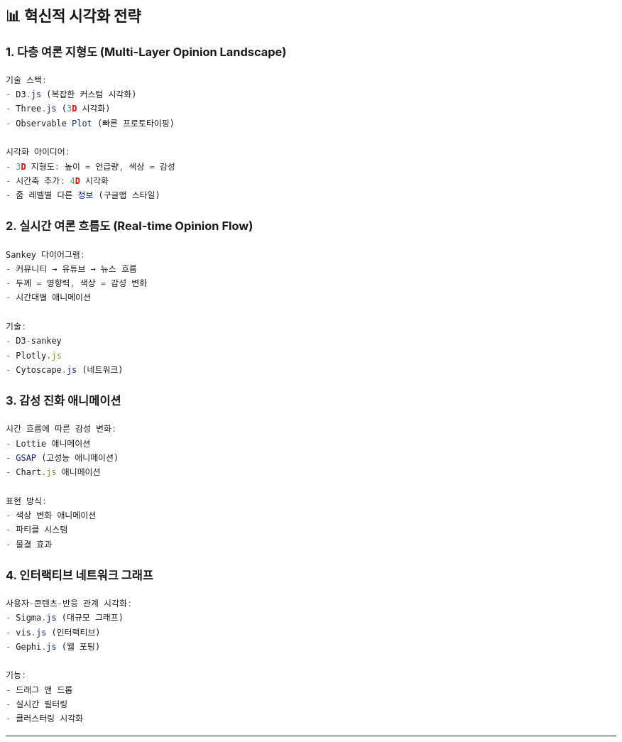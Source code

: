 ## 📊 혁신적 시각화 전략

### 1. 다층 여론 지형도 (Multi-Layer Opinion Landscape)
```javascript
기술 스택:
- D3.js (복잡한 커스텀 시각화)
- Three.js (3D 시각화)
- Observable Plot (빠른 프로토타이핑)

시각화 아이디어:
- 3D 지형도: 높이 = 언급량, 색상 = 감성
- 시간축 추가: 4D 시각화
- 줌 레벨별 다른 정보 (구글맵 스타일)
```

### 2. 실시간 여론 흐름도 (Real-time Opinion Flow)
```javascript
Sankey 다이어그램:
- 커뮤니티 → 유튜브 → 뉴스 흐름
- 두께 = 영향력, 색상 = 감성 변화
- 시간대별 애니메이션

기술:
- D3-sankey
- Plotly.js
- Cytoscape.js (네트워크)
```

### 3. 감성 진화 애니메이션
```javascript
시간 흐름에 따른 감성 변화:
- Lottie 애니메이션
- GSAP (고성능 애니메이션)
- Chart.js 애니메이션

표현 방식:
- 색상 변화 애니메이션
- 파티클 시스템
- 물결 효과
```

### 4. 인터랙티브 네트워크 그래프
```javascript
사용자-콘텐츠-반응 관계 시각화:
- Sigma.js (대규모 그래프)
- vis.js (인터랙티브)
- Gephi.js (웹 포팅)

기능:
- 드래그 앤 드롭
- 실시간 필터링
- 클러스터링 시각화
```

---